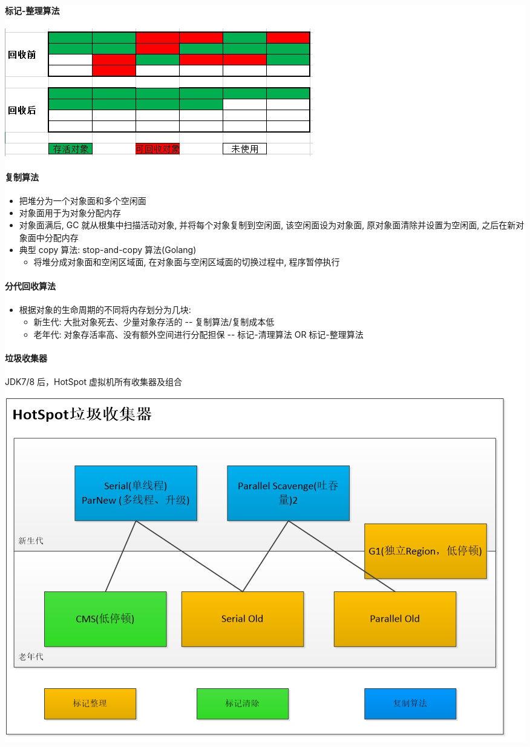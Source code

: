 #### 标记-整理算法

![标记-整理](v2-71c20ba6d148ccc1e00fc9064def6bd3_r.jpg)

#### 复制算法

- 把堆分为一个对象面和多个空闲面
- 对象面用于为对象分配内存
- 对象面满后, GC 就从根集中扫描活动对象, 并将每个对象复制到空闲面, 该空闲面设为对象面, 原对象面清除并设置为空闲面, 之后在新对象面中分配内存
- 典型 copy 算法: stop-and-copy 算法(Golang)
  - 将堆分成对象面和空闲区域面, 在对象面与空闲区域面的切换过程中, 程序暂停执行

#### 分代回收算法

- 根据对象的生命周期的不同将内存划分为几块:
  - 新生代: 大批对象死去、少量对象存活的 -- 复制算法/复制成本低
  - 老年代: 对象存活率高、没有额外空间进行分配担保 -- 标记-清理算法 OR 标记-整理算法

#### 垃圾收集器

JDK7/8 后，HotSpot 虚拟机所有收集器及组合

![垃圾收集器](v2-e0b3e4dc7bab44463e2f2d21429af850_r.jpg)
